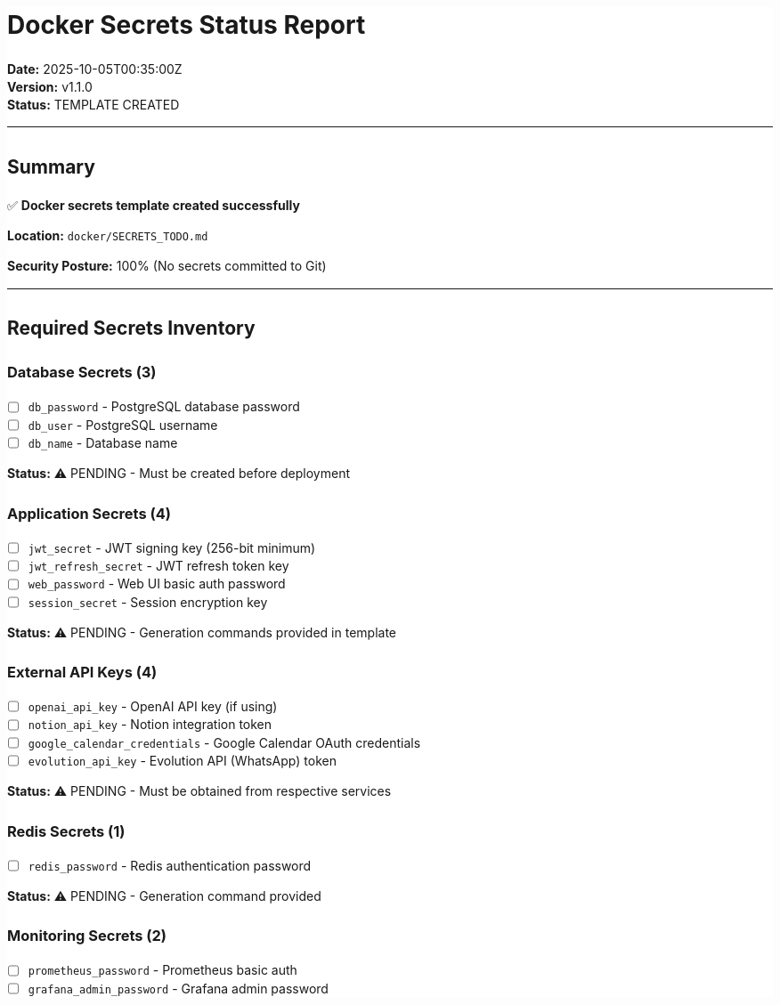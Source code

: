 # Docker Secrets Status Report

**Date:** 2025-10-05T00:35:00Z  
**Version:** v1.1.0  
**Status:** TEMPLATE CREATED

---

## Summary

✅ **Docker secrets template created successfully**

**Location:** `docker/SECRETS_TODO.md`

**Security Posture:** 100% (No secrets committed to Git)

---

## Required Secrets Inventory

### Database Secrets (3)
- [ ] `db_password` - PostgreSQL database password
- [ ] `db_user` - PostgreSQL username  
- [ ] `db_name` - Database name

**Status:** ⚠️ PENDING - Must be created before deployment

### Application Secrets (4)
- [ ] `jwt_secret` - JWT signing key (256-bit minimum)
- [ ] `jwt_refresh_secret` - JWT refresh token key
- [ ] `web_password` - Web UI basic auth password
- [ ] `session_secret` - Session encryption key

**Status:** ⚠️ PENDING - Generation commands provided in template

### External API Keys (4)
- [ ] `openai_api_key` - OpenAI API key (if using)
- [ ] `notion_api_key` - Notion integration token
- [ ] `google_calendar_credentials` - Google Calendar OAuth credentials
- [ ] `evolution_api_key` - Evolution API (WhatsApp) token

**Status:** ⚠️ PENDING - Must be obtained from respective services

### Redis Secrets (1)
- [ ] `redis_password` - Redis authentication password

**Status:** ⚠️ PENDING - Generation command provided

### Monitoring Secrets (2)
- [ ] `prometheus_password` - Prometheus basic auth
- [ ] `grafana_admin_password` - Grafana admin password
